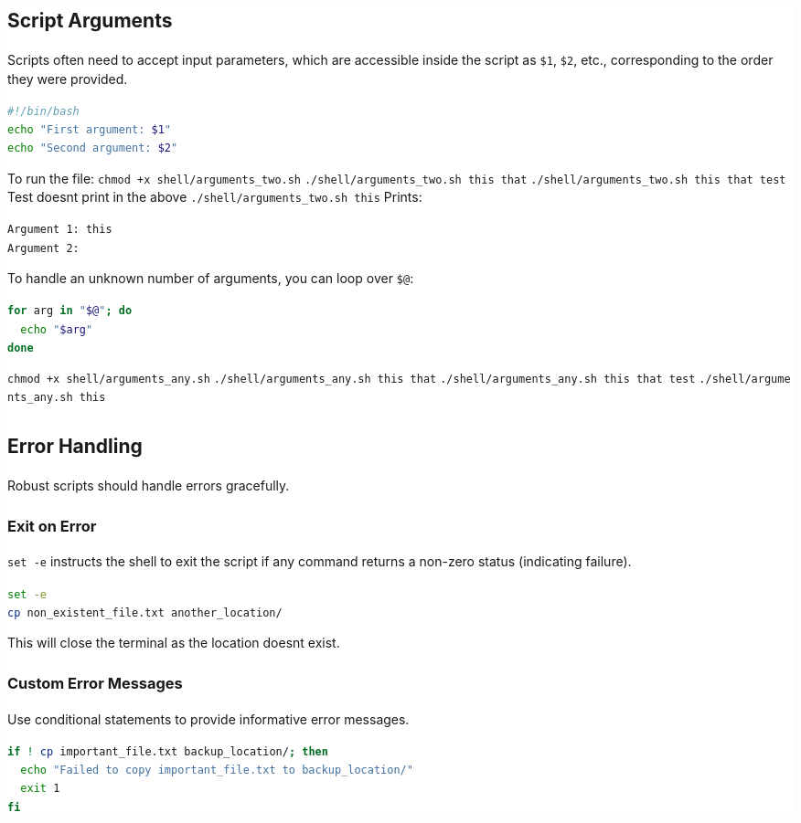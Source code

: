 ## Script Arguments

Scripts often need to accept input parameters, which are accessible inside the script as `$1`, `$2`, etc., corresponding to the order they were provided.

````bash
#!/bin/bash
echo "First argument: $1"
echo "Second argument: $2"
````

To run the file:
`chmod +x shell/arguments_two.sh`
`./shell/arguments_two.sh this that`
`./shell/arguments_two.sh this that test`
Test doesnt print in the above
`./shell/arguments_two.sh this`
Prints:
````bash
Argument 1: this
Argument 2:
`````


To handle an unknown number of arguments, you can loop over `$@`:

````bash
for arg in "$@"; do
  echo "$arg"
done
````

`chmod +x shell/arguments_any.sh`
`./shell/arguments_any.sh this that`
`./shell/arguments_any.sh this that test`
`./shell/arguments_any.sh this`

## Error Handling

Robust scripts should handle errors gracefully.

### Exit on Error
`set -e` instructs the shell to exit the script if any command returns a non-zero status (indicating failure).

````bash
set -e
cp non_existent_file.txt another_location/
````
This will close the terminal as the location doesnt exist.

### Custom Error Messages
Use conditional statements to provide informative error messages.

````bash
if ! cp important_file.txt backup_location/; then
  echo "Failed to copy important_file.txt to backup_location/"
  exit 1
fi
````
